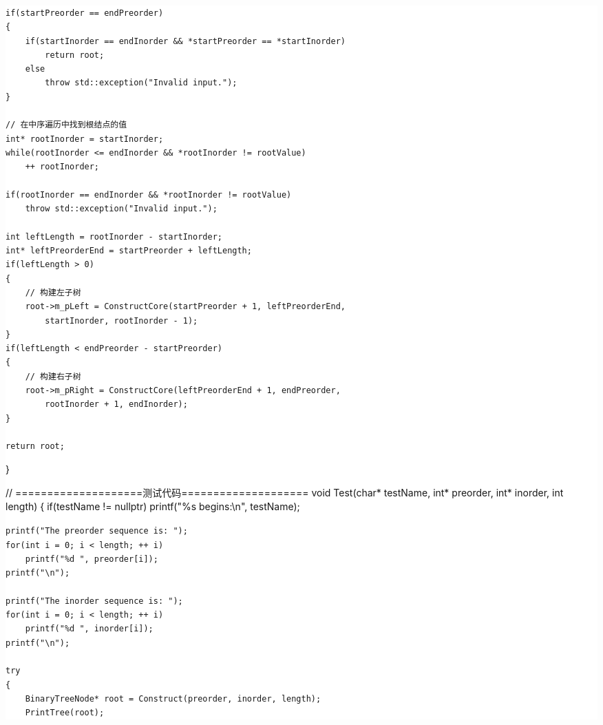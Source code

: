     if(startPreorder == endPreorder)
    {
        if(startInorder == endInorder && *startPreorder == *startInorder)
            return root;
        else
            throw std::exception("Invalid input.");
    }

    // 在中序遍历中找到根结点的值
    int* rootInorder = startInorder;
    while(rootInorder <= endInorder && *rootInorder != rootValue)
        ++ rootInorder;

    if(rootInorder == endInorder && *rootInorder != rootValue)
        throw std::exception("Invalid input.");

    int leftLength = rootInorder - startInorder;
    int* leftPreorderEnd = startPreorder + leftLength;
    if(leftLength > 0)
    {
        // 构建左子树
        root->m_pLeft = ConstructCore(startPreorder + 1, leftPreorderEnd, 
            startInorder, rootInorder - 1);
    }
    if(leftLength < endPreorder - startPreorder)
    {
        // 构建右子树
        root->m_pRight = ConstructCore(leftPreorderEnd + 1, endPreorder,
            rootInorder + 1, endInorder);
    }

    return root;
}

// ====================测试代码====================
void Test(char* testName, int* preorder, int* inorder, int length)
{
    if(testName != nullptr)
        printf("%s begins:\n", testName);

    printf("The preorder sequence is: ");
    for(int i = 0; i < length; ++ i)
        printf("%d ", preorder[i]);
    printf("\n");

    printf("The inorder sequence is: ");
    for(int i = 0; i < length; ++ i)
        printf("%d ", inorder[i]);
    printf("\n");

    try
    {
        BinaryTreeNode* root = Construct(preorder, inorder, length);
        PrintTree(root);
